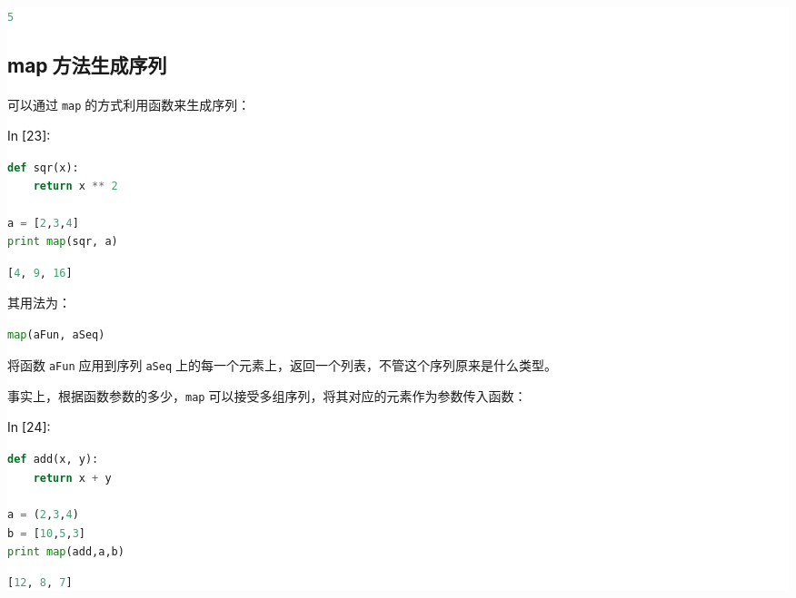 ```py
5

```

## map 方法生成序列

可以通过 `map` 的方式利用函数来生成序列：

In [23]:

```py
def sqr(x): 
    return x ** 2

a = [2,3,4]
print map(sqr, a)

```

```py
[4, 9, 16]

```

其用法为：

```py
map(aFun, aSeq) 
```

将函数 `aFun` 应用到序列 `aSeq` 上的每一个元素上，返回一个列表，不管这个序列原来是什么类型。

事实上，根据函数参数的多少，`map` 可以接受多组序列，将其对应的元素作为参数传入函数：

In [24]:

```py
def add(x, y): 
    return x + y

a = (2,3,4)
b = [10,5,3]
print map(add,a,b)

```

```py
[12, 8, 7]

```